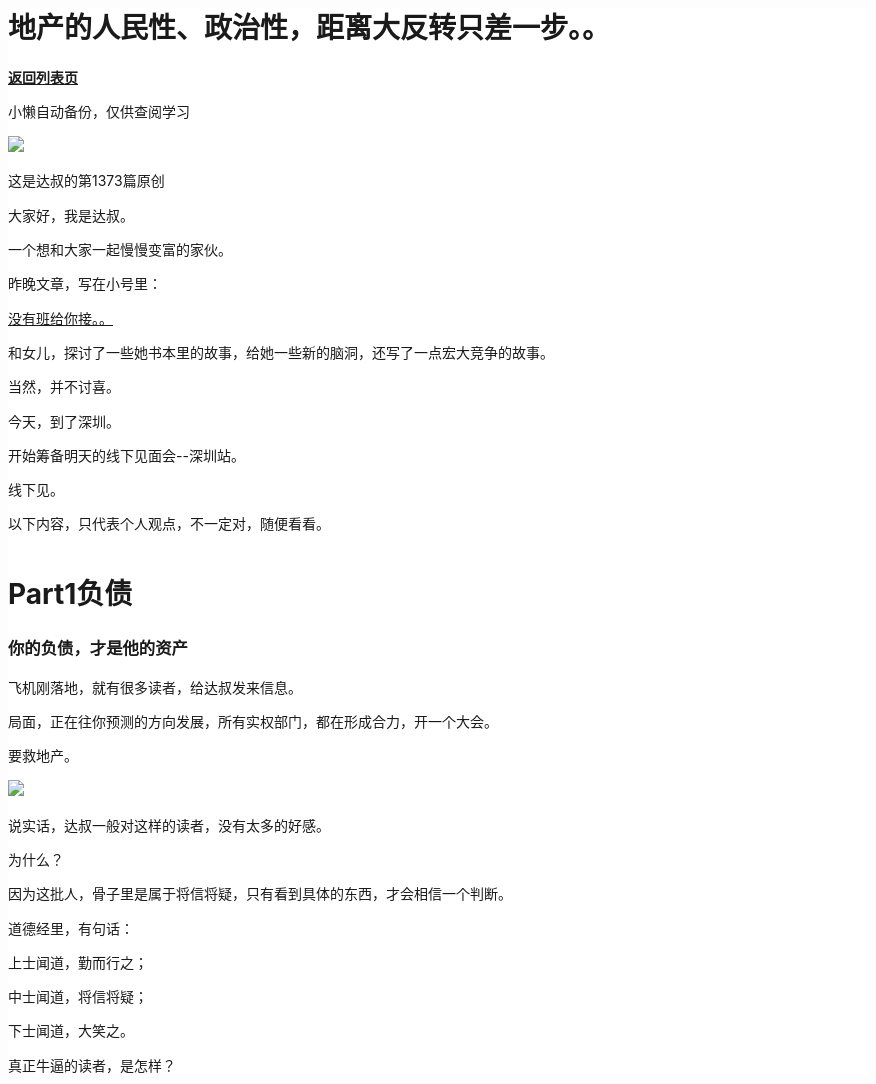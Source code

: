 # 地产的人民性、政治性，距离大反转只差一步。。

[**返回列表页**](/gzh/达叔天演论)

小懒自动备份，仅供查阅学习

![](https://mmbiz.qpic.cn/mmbiz_png/MAUQjpXpKc2oWuRGMoHJPicHIzzPHCpqnbtNITAkwJzL9yUuRiaSUib3Df75p45lN4hmWo9qRgLJ1kcg78Ru6ushA/640?wx_fmt=png&from;=appmsg)

这是达叔的第1373篇原创

大家好，我是达叔。

一个想和大家一起慢慢变富的家伙。

昨晚文章，写在小号里：

[没有班给你接。。](http://mp.weixin.qq.com/s?__biz=Mzg2NjYxNTY5NA==&mid=2247488325&idx=1&sn=87281f0c249b6a7ea603140ec976b567&chksm=ce497ba4f93ef2b2062eab68bc0f84c67c04aff706f6ebb4ef3e86ca1e9ab2fbe7864e178fa4&scene=21#wechat_redirect)  

和女儿，探讨了一些她书本里的故事，给她一些新的脑洞，还写了一点宏大竞争的故事。

当然，并不讨喜。  

今天，到了深圳。

开始筹备明天的线下见面会--深圳站。

线下见。

以下内容，只代表个人观点，不一定对，随便看看。

# Part1负债

### 你的负债，才是他的资产

飞机刚落地，就有很多读者，给达叔发来信息。

局面，正在往你预测的方向发展，所有实权部门，都在形成合力，开一个大会。  

要救地产。

![](https://mmbiz.qpic.cn/mmbiz_jpg/7jriahnMs10KXXsa6kwka4HRJDvLt600icG6gZ7XPBrY1OM6rgXXw4Oibx3aiaAHicoUnQHhc381FzU639WW4w06HEg/640?wx_fmt=jpeg)

说实话，达叔一般对这样的读者，没有太多的好感。

为什么？  

因为这批人，骨子里是属于将信将疑，只有看到具体的东西，才会相信一个判断。

道德经里，有句话：  

上士闻道，勤而行之；

中士闻道，将信将疑；

下士闻道，大笑之。

真正牛逼的读者，是怎样？  
